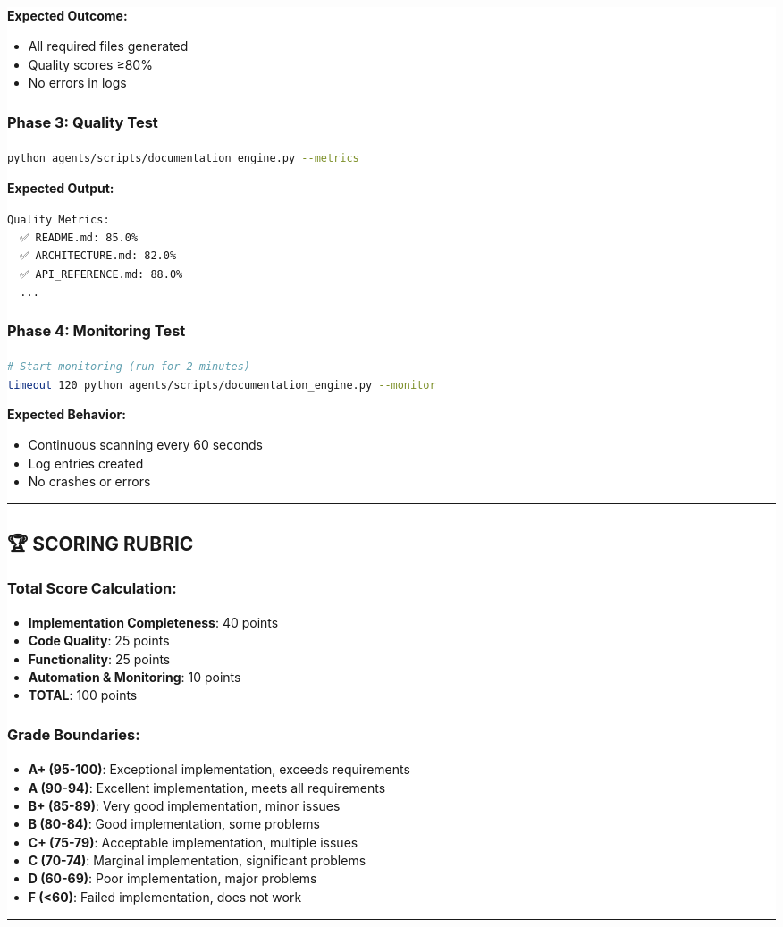 **Expected Outcome:**
- All required files generated
- Quality scores ≥80%
- No errors in logs

### Phase 3: Quality Test
```bash
python agents/scripts/documentation_engine.py --metrics
```

**Expected Output:**
```
Quality Metrics:
  ✅ README.md: 85.0%
  ✅ ARCHITECTURE.md: 82.0%
  ✅ API_REFERENCE.md: 88.0%
  ...
```

### Phase 4: Monitoring Test
```bash
# Start monitoring (run for 2 minutes)
timeout 120 python agents/scripts/documentation_engine.py --monitor
```

**Expected Behavior:**
- Continuous scanning every 60 seconds
- Log entries created
- No crashes or errors

---

## 🏆 SCORING RUBRIC

### Total Score Calculation:
- **Implementation Completeness**: 40 points
- **Code Quality**: 25 points
- **Functionality**: 25 points
- **Automation & Monitoring**: 10 points
- **TOTAL**: 100 points

### Grade Boundaries:
- **A+ (95-100)**: Exceptional implementation, exceeds requirements
- **A (90-94)**: Excellent implementation, meets all requirements
- **B+ (85-89)**: Very good implementation, minor issues
- **B (80-84)**: Good implementation, some problems
- **C+ (75-79)**: Acceptable implementation, multiple issues
- **C (70-74)**: Marginal implementation, significant problems
- **D (60-69)**: Poor implementation, major problems
- **F (<60)**: Failed implementation, does not work

---
